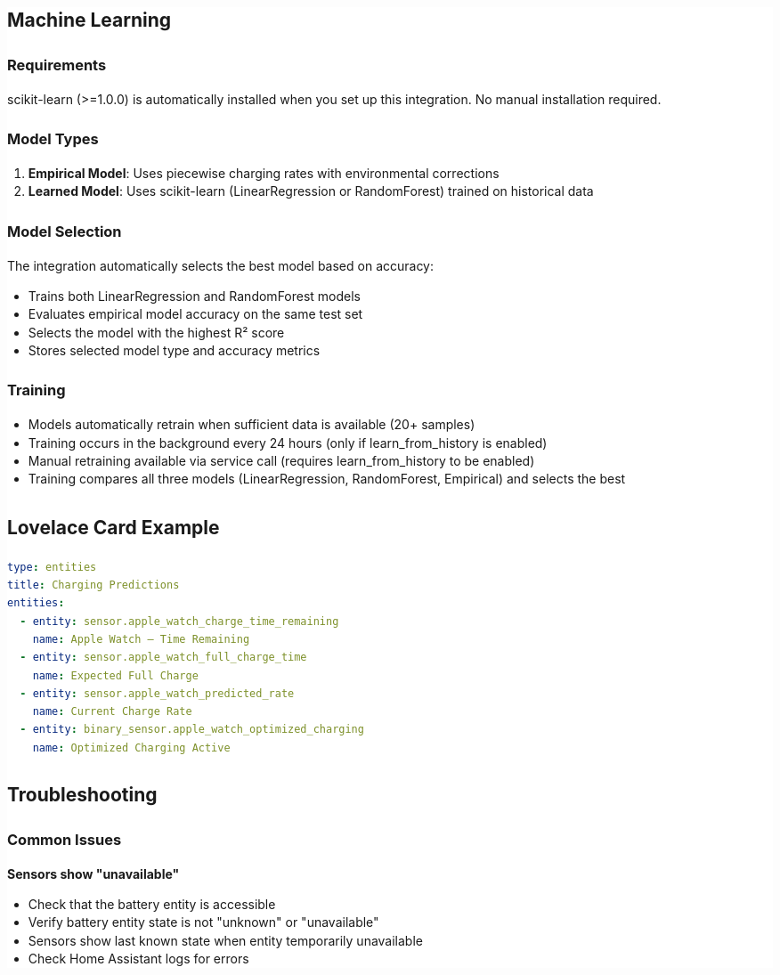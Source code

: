 ## Machine Learning

### Requirements

scikit-learn (>=1.0.0) is automatically installed when you set up this integration. No manual installation required.

### Model Types

1. **Empirical Model**: Uses piecewise charging rates with environmental corrections
2. **Learned Model**: Uses scikit-learn (LinearRegression or RandomForest) trained on historical data

### Model Selection

The integration automatically selects the best model based on accuracy:
- Trains both LinearRegression and RandomForest models
- Evaluates empirical model accuracy on the same test set
- Selects the model with the highest R² score
- Stores selected model type and accuracy metrics

### Training

- Models automatically retrain when sufficient data is available (20+ samples)
- Training occurs in the background every 24 hours (only if learn_from_history is enabled)
- Manual retraining available via service call (requires learn_from_history to be enabled)
- Training compares all three models (LinearRegression, RandomForest, Empirical) and selects the best

## Lovelace Card Example

```yaml
type: entities
title: Charging Predictions
entities:
  - entity: sensor.apple_watch_charge_time_remaining
    name: Apple Watch – Time Remaining
  - entity: sensor.apple_watch_full_charge_time
    name: Expected Full Charge
  - entity: sensor.apple_watch_predicted_rate
    name: Current Charge Rate
  - entity: binary_sensor.apple_watch_optimized_charging
    name: Optimized Charging Active
```

## Troubleshooting

### Common Issues

**Sensors show "unavailable"**
- Check that the battery entity is accessible
- Verify battery entity state is not "unknown" or "unavailable"
- Sensors show last known state when entity temporarily unavailable
- Check Home Assistant logs for errors
